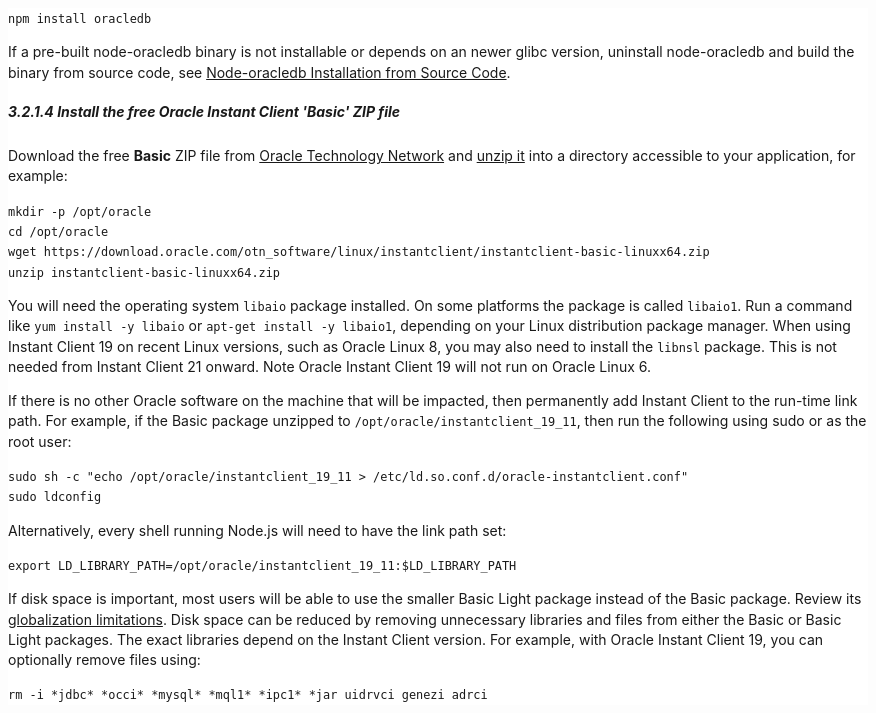 ```
npm install oracledb
```

If a pre-built node-oracledb binary is not installable or depends on an newer
glibc version, uninstall node-oracledb and build the binary from source code,
see [Node-oracledb Installation from Source Code](#github).

##### 3.2.1.4 Install the free Oracle Instant Client 'Basic' ZIP file

Download the free **Basic** ZIP file from [Oracle Technology Network][12]
and [unzip it][13] into a directory accessible to your application,
for example:

```
mkdir -p /opt/oracle
cd /opt/oracle
wget https://download.oracle.com/otn_software/linux/instantclient/instantclient-basic-linuxx64.zip
unzip instantclient-basic-linuxx64.zip
```

You will need the operating system `libaio` package installed.  On some
platforms the package is called `libaio1`.  Run a command like `yum install -y
libaio` or `apt-get install -y libaio1`, depending on your Linux distribution
package manager.  When using Instant Client 19 on recent Linux versions, such
as Oracle Linux 8, you may also need to install the `libnsl` package.  This is
not needed from Instant Client 21 onward.  Note Oracle Instant Client 19 will
not run on Oracle Linux 6.

If there is no other Oracle software on the machine that will be impacted, then
permanently add Instant Client to the run-time link path.  For example, if the
Basic package unzipped to `/opt/oracle/instantclient_19_11`, then run the
following using sudo or as the root user:

```
sudo sh -c "echo /opt/oracle/instantclient_19_11 > /etc/ld.so.conf.d/oracle-instantclient.conf"
sudo ldconfig
```

Alternatively, every shell running Node.js will need to have the link
path set:

```
export LD_LIBRARY_PATH=/opt/oracle/instantclient_19_11:$LD_LIBRARY_PATH
```

If disk space is important, most users will be able to use the smaller Basic
Light package instead of the Basic package.  Review its [globalization
limitations][62].  Disk space can be reduced by removing unnecessary libraries
and files from either the Basic or Basic Light packages.  The exact libraries
depend on the Instant Client version.  For example, with Oracle Instant Client
19, you can optionally remove files using:

```
rm -i *jdbc* *occi* *mysql* *mql1* *ipc1* *jar uidrvci genezi adrci
```


[1]: https://github.com/oracle/node-oracledb/
[2]: https://www.python.org/downloads/
[3]: https://www.oracle.com/database/technologies/instant-client.html
[4]: https://www.npmjs.com/package/oracledb
[5]: https://blogs.oracle.com/opal/getting-a-c11-compiler-for-node-4,-5-and-6-on-oracle-linux-6
[6]: https://support.oracle.com/epmos/faces/DocumentDisplay?id=207303.1
[7]: https://oracle.github.io/node-oracledb/doc/api.html#connectionstrings
[8]: https://oca.opensource.oracle.com
[9]: https://www.github.com/oracle/odpi
[10]: https://github.com/oracle/node-oracledb/issues
[11]: https://nodejs.org
[12]: https://www.oracle.com/database/technologies/instant-client/linux-x86-64-downloads.html
[13]: https://www.oracle.com/database/technologies/instant-client/linux-x86-64-downloads.html#ic_x64_inst
[14]: https://linux.oracle.com
[15]: https://www.oracle.com/pls/topic/lookup?ctx=dblatest&id=GUID-7F967CE5-5498-427C-9390-4A5C6767ADAA
[16]: https://www.oracle.com/pls/topic/lookup?ctx=dblatest&id=GUID-2041545B-58D4-48DC-986F-DCC9D0DEC642
[17]: https://oracle.github.io/node-oracledb/doc/api.html#initnodeoracledb
[18]: https://www.oracle.com/pls/topic/lookup?ctx=dblatest&id=GUID-9D12F489-EC02-46BE-8CD4-5AECED0E2BA2
[19]: https://github.com/oracle/node-oracledb/tree/main/examples
[20]: https://www.oracle.com/database/technologies/appdev/xe.html
[21]: https://github.com/oracle/vagrant-projects/tree/main/OracleDatabase
[22]: https://www.oracle.com/database/technologies/instant-client/macos-intel-x86-downloads.html
[23]: https://docs.oracle.com/database/
[24]: https://www.oracle.com/pls/topic/lookup?ctx=dblatest&id=NTCLI
[25]: https://www.oracle.com/database/technologies/instant-client/winx64-64-downloads.html
[26]: https://www.oracle.com/database/technologies/instant-client/microsoft-windows-32-downloads.html
[27]: https://support.microsoft.com/en-us/help/2977003/the-latest-supported-visual-c-downloads
[29]: https://www.microsoft.com/en-us/download/details.aspx?id=3387
[30]: https://www.oracle.com/database/technologies/instant-client/aix-ppc64-downloads.html
[31]: https://www.oracle.com/database/technologies/instant-client/solx8664-downloads.html
[40]: https://github.com/oracle/node-oracledb/tags
[41]: https://github.com/oracle/node-oracledb/releases
[42]: https://oracle.github.io/node-oracledb/doc/api.html#migratev1v2
[43]: https://github.com/oracle/node-oracledb/blob/main/CHANGELOG.md
[44]: https://oracle.github.io/node-oracledb/doc/api.html
[45]: https://www.youtube.com/watch?v=WDJacg0NuLo
[46]: https://yum.oracle.com/oracle-linux-nodejs.html
[47]: https://oracle.github.io/node-oracledb/doc/api.html#migrate
[48]: https://node-oracledb.slack.com/
[49]: https://join.slack.com/t/node-oracledb/shared_invite/enQtNDU4Mjc2NzM5OTA2LWMzY2ZlZDY5MDdlMGZiMGRkY2IzYjI5OGU4YTEzZWM5YjQ3ODUzMjcxNWQyNzE4MzM5YjNkYjVmNDk5OWU5NDM
[50]: https://yum.oracle.com/repo/OracleLinux/OL6/oracle/instantclient/x86_64/index.html
[51]: https://yum.oracle.com/repo/OracleLinux/OL7/oracle/instantclient/x86_64/index.html
[52]: https://yum.oracle.com/repo/OracleLinux/OL8/oracle/instantclient/x86_64/index.html
[53]: https://nodejs.org/api/n-api.html
[55]: https://github.com/oracle/node-oracledb/blob/v3.1.2/INSTALL.md
[56]: https://hub.docker.com/_/node/
[57]: https://oracle.github.io/node-oracledb/doc/api.html#connectionadb
[58]: https://oracle.github.io/node-oracledb/doc/api.html#tnsadmin
[59]: https://www.docker.com/
[60]: https://oracle.github.io/node-oracledb/doc/api.html#architecture
[61]: https://download.oracle.com/otn_software/linux/instantclient/instantclient-basic-linuxx64.zip
[62]: https://www.oracle.com/pls/topic/lookup?ctx=dblatest&id=GUID-E6566C23-54C9-490C-ADD1-EEB6240512EB
[63]: https://github.com/oracle/node-oracledb/tree/main/examples/example.js
[64]: https://oracle.github.io/node-oracledb/doc/api.html#odbinitoracleclient
[65]: https://github.com/oracle/docker-images/tree/main/OracleLinuxDevelopers
[66]: https://github.com/oracle/node-oracledb/blob/v4.2.0/INSTALL.md
[67]: https://github.com/orgs/oracle/packages
[68]: https://www.oracle.com/database/technologies/appdev/quickstartnodeonprem.html
[69]: https://www.oracle.com/database/technologies/appdev/quickstartnodejs.html
[70]: https://www.oracle.com/database/technologies/instant-client/linux-arm-aarch64-downloads.html
[71]: https://yum.oracle.com/repo/OracleLinux/OL7/oracle/instantclient21/x86_64/index.html
[72]: https://yum.oracle.com/repo/OracleLinux/OL8/oracle/instantclient21/x86_64/index.html